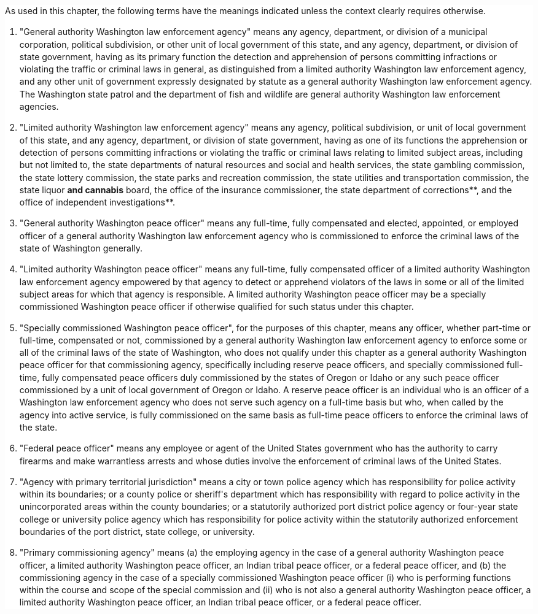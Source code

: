 As used in this chapter, the following terms have the meanings indicated unless the context clearly requires otherwise.

1. "General authority Washington law enforcement agency" means any agency, department, or division of a municipal corporation, political subdivision, or other unit of local government of this state, and any agency, department, or division of state government, having as its primary function the detection and apprehension of persons committing infractions or violating the traffic or criminal laws in general, as distinguished from a limited authority Washington law enforcement agency, and any other unit of government expressly designated by statute as a general authority Washington law enforcement agency. The Washington state patrol and the department of fish and wildlife are general authority Washington law enforcement agencies.

2. "Limited authority Washington law enforcement agency" means any agency, political subdivision, or unit of local government of this state, and any agency, department, or division of state government, having as one of its functions the apprehension or detection of persons committing infractions or violating the traffic or criminal laws relating to limited subject areas, including but not limited to, the state departments of natural resources and social and health services, the state gambling commission, the state lottery commission, the state parks and recreation commission, the state utilities and transportation commission, the state liquor **and cannabis** board, the office of the insurance commissioner,  the state department of corrections**, and the office of independent investigations**.

3. "General authority Washington peace officer" means any full-time, fully compensated and elected, appointed, or employed officer of a general authority Washington law enforcement agency who is commissioned to enforce the criminal laws of the state of Washington generally.

4. "Limited authority Washington peace officer" means any full-time, fully compensated officer of a limited authority Washington law enforcement agency empowered by that agency to detect or apprehend violators of the laws in some or all of the limited subject areas for which that agency is responsible. A limited authority Washington peace officer may be a specially commissioned Washington peace officer if otherwise qualified for such status under this chapter.

5. "Specially commissioned Washington peace officer", for the purposes of this chapter, means any officer, whether part-time or full-time, compensated or not, commissioned by a general authority Washington law enforcement agency to enforce some or all of the criminal laws of the state of Washington, who does not qualify under this chapter as a general authority Washington peace officer for that commissioning agency, specifically including reserve peace officers, and specially commissioned full-time, fully compensated peace officers duly commissioned by the states of Oregon or Idaho or any such peace officer commissioned by a unit of local government of Oregon or Idaho. A reserve peace officer is an individual who is an officer of a Washington law enforcement agency who does not serve such agency on a full-time basis but who, when called by the agency into active service, is fully commissioned on the same basis as full-time peace officers to enforce the criminal laws of the state.

6. "Federal peace officer" means any employee or agent of the United States government who has the authority to carry firearms and make warrantless arrests and whose duties involve the enforcement of criminal laws of the United States.

7. "Agency with primary territorial jurisdiction" means a city or town police agency which has responsibility for police activity within its boundaries; or a county police or sheriff's department which has responsibility with regard to police activity in the unincorporated areas within the county boundaries; or a statutorily authorized port district police agency or four-year state college or university police agency which has responsibility for police activity within the statutorily authorized enforcement boundaries of the port district, state college, or university.

8. "Primary commissioning agency" means (a) the employing agency in the case of a general authority Washington peace officer, a limited authority Washington peace officer, an Indian tribal peace officer, or a federal peace officer, and (b) the commissioning agency in the case of a specially commissioned Washington peace officer (i) who is performing functions within the course and scope of the special commission and (ii) who is not also a general authority Washington peace officer, a limited authority Washington peace officer, an Indian tribal peace officer, or a federal peace officer.
